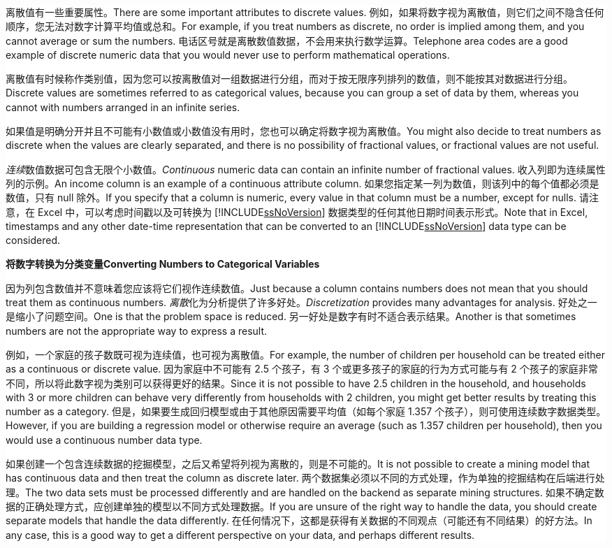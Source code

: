  <span data-ttu-id="a00f0-146">离散值有一些重要属性。</span><span class="sxs-lookup"><span data-stu-id="a00f0-146">There are some important attributes to discrete values.</span></span> <span data-ttu-id="a00f0-147">例如，如果将数字视为离散值，则它们之间不隐含任何顺序，您无法对数字计算平均值或总和。</span><span class="sxs-lookup"><span data-stu-id="a00f0-147">For example, if you treat numbers as discrete, no order is implied among them, and you cannot average or sum the numbers.</span></span> <span data-ttu-id="a00f0-148">电话区号就是离散数值数据，不会用来执行数学运算。</span><span class="sxs-lookup"><span data-stu-id="a00f0-148">Telephone area codes are a good example of discrete numeric data that you would never use to perform mathematical operations.</span></span>  
  
 <span data-ttu-id="a00f0-149">离散值有时候称作类别值，因为您可以按离散值对一组数据进行分组，而对于按无限序列排列的数值，则不能按其对数据进行分组。</span><span class="sxs-lookup"><span data-stu-id="a00f0-149">Discrete values are sometimes referred to as categorical values, because you can group a set of data by them, whereas you cannot with numbers arranged in an infinite series.</span></span>  
  
 <span data-ttu-id="a00f0-150">如果值是明确分开并且不可能有小数值或小数值没有用时，您也可以确定将数字视为离散值。</span><span class="sxs-lookup"><span data-stu-id="a00f0-150">You might also decide to treat numbers as discrete when the values are clearly separated, and there is no possibility of fractional values, or fractional values are not useful.</span></span>  
  
 <span data-ttu-id="a00f0-151">*连续*数值数据可包含无限个小数值。</span><span class="sxs-lookup"><span data-stu-id="a00f0-151">*Continuous* numeric data can contain an infinite number of fractional values.</span></span> <span data-ttu-id="a00f0-152">收入列即为连续属性列的示例。</span><span class="sxs-lookup"><span data-stu-id="a00f0-152">An income column is an example of a continuous attribute column.</span></span> <span data-ttu-id="a00f0-153">如果您指定某一列为数值，则该列中的每个值都必须是数值，只有 null 除外。</span><span class="sxs-lookup"><span data-stu-id="a00f0-153">If you specify that a column is numeric, every value in that column must be a number, except for nulls.</span></span> <span data-ttu-id="a00f0-154">请注意，在 Excel 中，可以考虑时间戳以及可转换为 [!INCLUDE[ssNoVersion](../includes/ssnoversion-md.md)] 数据类型的任何其他日期时间表示形式。</span><span class="sxs-lookup"><span data-stu-id="a00f0-154">Note that in Excel, timestamps and any other date-time representation that can be converted to an [!INCLUDE[ssNoVersion](../includes/ssnoversion-md.md)] data type can be considered.</span></span>  
  
 <span data-ttu-id="a00f0-155">**将数字转换为分类变量**</span><span class="sxs-lookup"><span data-stu-id="a00f0-155">**Converting Numbers to Categorical Variables**</span></span>  
  
 <span data-ttu-id="a00f0-156">因为列包含数值并不意味着您应该将它们视作连续数值。</span><span class="sxs-lookup"><span data-stu-id="a00f0-156">Just because a column contains numbers does not mean that you should treat them as continuous numbers.</span></span> <span data-ttu-id="a00f0-157">*离散*化为分析提供了许多好处。</span><span class="sxs-lookup"><span data-stu-id="a00f0-157">*Discretization* provides many advantages for analysis.</span></span> <span data-ttu-id="a00f0-158">好处之一是缩小了问题空间。</span><span class="sxs-lookup"><span data-stu-id="a00f0-158">One is that the problem space is reduced.</span></span> <span data-ttu-id="a00f0-159">另一好处是数字有时不适合表示结果。</span><span class="sxs-lookup"><span data-stu-id="a00f0-159">Another is that sometimes numbers are not the appropriate way to express a result.</span></span>  
  
 <span data-ttu-id="a00f0-160">例如，一个家庭的孩子数既可视为连续值，也可视为离散值。</span><span class="sxs-lookup"><span data-stu-id="a00f0-160">For example, the number of children per household can be treated either as a continuous or discrete value.</span></span> <span data-ttu-id="a00f0-161">因为家庭中不可能有 2.5 个孩子，有 3 个或更多孩子的家庭的行为方式可能与有 2 个孩子的家庭非常不同，所以将此数字视为类别可以获得更好的结果。</span><span class="sxs-lookup"><span data-stu-id="a00f0-161">Since it is not possible to have 2.5 children in the household, and households with 3 or more children can behave very differently from households with 2 children, you might get better results by treating this number as a category.</span></span> <span data-ttu-id="a00f0-162">但是，如果要生成回归模型或由于其他原因需要平均值（如每个家庭 1.357 个孩子），则可使用连续数字数据类型。</span><span class="sxs-lookup"><span data-stu-id="a00f0-162">However, if you are building a regression model or otherwise require an average (such as 1.357 children per household), then you would use a continuous number data type.</span></span>  
  
 <span data-ttu-id="a00f0-163">如果创建一个包含连续数据的挖掘模型，之后又希望将列视为离散的，则是不可能的。</span><span class="sxs-lookup"><span data-stu-id="a00f0-163">It is not possible to create a mining model that has continuous data and then treat the column as discrete later.</span></span> <span data-ttu-id="a00f0-164">两个数据集必须以不同的方式处理，作为单独的挖掘结构在后端进行处理。</span><span class="sxs-lookup"><span data-stu-id="a00f0-164">The two data sets must be processed differently and are handled on the backend as separate mining structures.</span></span> <span data-ttu-id="a00f0-165">如果不确定数据的正确处理方式，应创建单独的模型以不同方式处理数据。</span><span class="sxs-lookup"><span data-stu-id="a00f0-165">If you are unsure of the right way to handle the data, you should create separate models that handle the data differently.</span></span> <span data-ttu-id="a00f0-166">在任何情况下，这都是获得有关数据的不同观点（可能还有不同结果）的好方法。</span><span class="sxs-lookup"><span data-stu-id="a00f0-166">In any case, this is a good way to get a different perspective on your data, and perhaps different results.</span></span>  
  